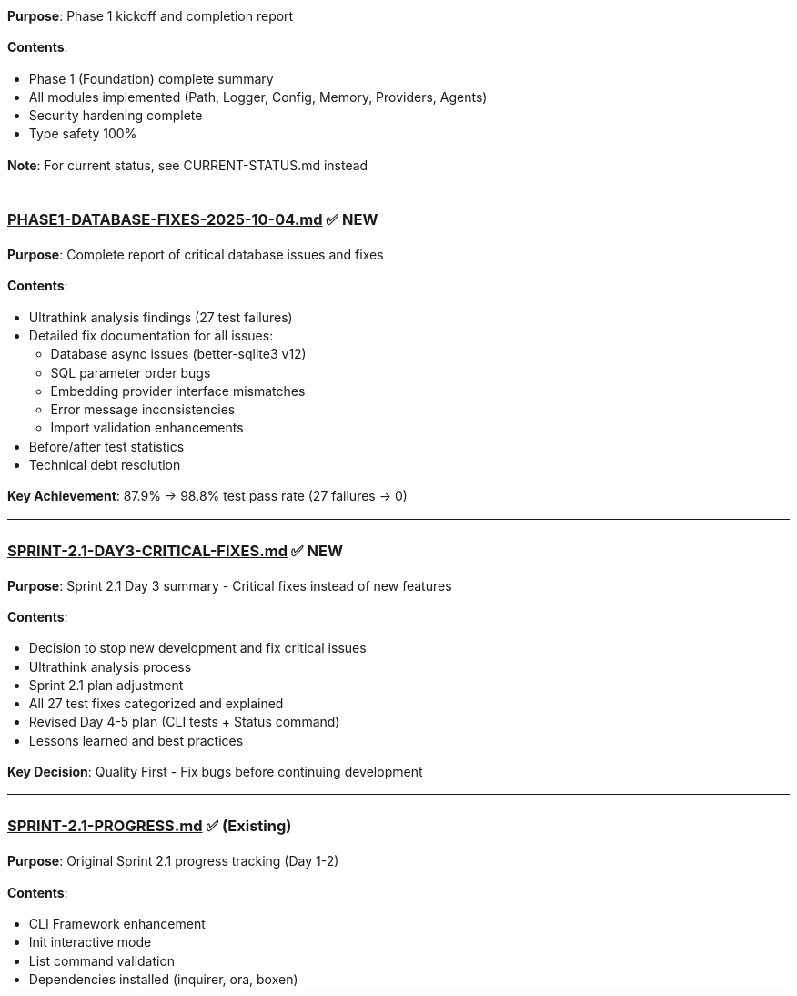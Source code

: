 **Purpose**: Phase 1 kickoff and completion report

**Contents**:
- Phase 1 (Foundation) complete summary
- All modules implemented (Path, Logger, Config, Memory, Providers, Agents)
- Security hardening complete
- Type safety 100%

**Note**: For current status, see CURRENT-STATUS.md instead

---

### [PHASE1-DATABASE-FIXES-2025-10-04.md](./PHASE1-DATABASE-FIXES-2025-10-04.md) ✅ NEW

**Purpose**: Complete report of critical database issues and fixes

**Contents**:
- Ultrathink analysis findings (27 test failures)
- Detailed fix documentation for all issues:
  - Database async issues (better-sqlite3 v12)
  - SQL parameter order bugs
  - Embedding provider interface mismatches
  - Error message inconsistencies
  - Import validation enhancements
- Before/after test statistics
- Technical debt resolution

**Key Achievement**: 87.9% → 98.8% test pass rate (27 failures → 0)

---

### [SPRINT-2.1-DAY3-CRITICAL-FIXES.md](./SPRINT-2.1-DAY3-CRITICAL-FIXES.md) ✅ NEW

**Purpose**: Sprint 2.1 Day 3 summary - Critical fixes instead of new features

**Contents**:
- Decision to stop new development and fix critical issues
- Ultrathink analysis process
- Sprint 2.1 plan adjustment
- All 27 test fixes categorized and explained
- Revised Day 4-5 plan (CLI tests + Status command)
- Lessons learned and best practices

**Key Decision**: Quality First - Fix bugs before continuing development

---

### [SPRINT-2.1-PROGRESS.md](./SPRINT-2.1-PROGRESS.md) ✅ (Existing)

**Purpose**: Original Sprint 2.1 progress tracking (Day 1-2)

**Contents**:
- CLI Framework enhancement
- Init interactive mode
- List command validation
- Dependencies installed (inquirer, ora, boxen)
